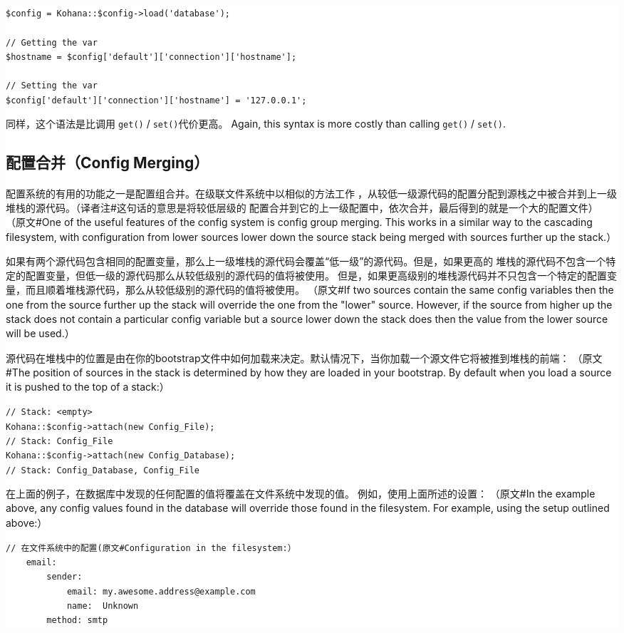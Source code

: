 	$config = Kohana::$config->load('database');
	
	// Getting the var
	$hostname = $config['default']['connection']['hostname'];
	
	// Setting the var
	$config['default']['connection']['hostname'] = '127.0.0.1';

同样，这个语法是比调用 `get()` / `set()`代价更高。
Again, this syntax is more costly than calling `get()` / `set()`.

## 配置合并（Config Merging）

配置系统的有用的功能之一是配置组合并。在级联文件系统中以相似的方法工作
，从较低一级源代码的配置分配到源栈之中被合并到上一级堆栈的源代码。（译者注#这句话的意思是将较低层级的
配置合并到它的上一级配置中，依次合并，最后得到的就是一个大的配置文件）
（原文#One of the useful features of the config system is config group merging. This works in a similar way 
to the cascading filesystem, with configuration from lower sources lower down the source stack being 
merged with sources further up the stack.）

如果有两个源代码包含相同的配置变量，那么上一级堆栈的源代码会覆盖“低一级”的源代码。但是，如果更高的
堆栈的源代码不包含一个特定的配置变量，但低一级的源代码那么从较低级别的源代码的值将被使用。
但是，如果更高级别的堆栈源代码并不只包含一个特定的配置变量，而且顺着堆栈源代码，那么从较低级别的源代码的值将被使用。
（原文#If two sources contain the same config variables then the one from the source further up the stack will
override the one from the "lower" source.  However, if the source from higher up the stack does not contain
a particular config variable but a source lower down the stack does then the value from the lower source will
be used.）

源代码在堆栈中的位置是由在你的bootstrap文件中如何加载来决定。默认情况下，当你加载一个源文件它将被推到堆栈的前端：
（原文#The position of sources in the stack is determined by how they are loaded in your bootstrap.
By default when you load a source it is pushed to the top of a stack:）

    // Stack: <empty>
	Kohana::$config->attach(new Config_File);
	// Stack: Config_File
	Kohana::$config->attach(new Config_Database);
	// Stack: Config_Database, Config_File

在上面的例子，在数据库中发现的任何配置的值将覆盖在文件系统中发现的值。
例如，使用上面所述的设置：
（原文#In the example above, any config values found in the database will override those found in the filesystem.
For example, using the setup outlined above:）

	// 在文件系统中的配置(原文#Configuration in the filesystem:）
		email:
			sender: 
				email: my.awesome.address@example.com
				name:  Unknown
			method: smtp
	